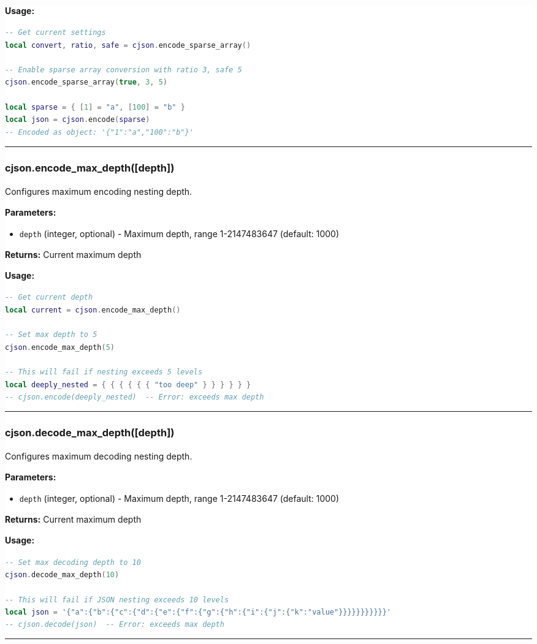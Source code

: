 **Usage:**

```lua
-- Get current settings
local convert, ratio, safe = cjson.encode_sparse_array()

-- Enable sparse array conversion with ratio 3, safe 5
cjson.encode_sparse_array(true, 3, 5)

local sparse = { [1] = "a", [100] = "b" }
local json = cjson.encode(sparse)
-- Encoded as object: '{"1":"a","100":"b"}'
```

---

### cjson.encode_max_depth([depth])

Configures maximum encoding nesting depth.

**Parameters:**

-   `depth` (integer, optional) - Maximum depth, range 1-2147483647 (default: 1000)

**Returns:** Current maximum depth

**Usage:**

```lua
-- Get current depth
local current = cjson.encode_max_depth()

-- Set max depth to 5
cjson.encode_max_depth(5)

-- This will fail if nesting exceeds 5 levels
local deeply_nested = { { { { { { "too deep" } } } } } }
-- cjson.encode(deeply_nested)  -- Error: exceeds max depth
```

---

### cjson.decode_max_depth([depth])

Configures maximum decoding nesting depth.

**Parameters:**

-   `depth` (integer, optional) - Maximum depth, range 1-2147483647 (default: 1000)

**Returns:** Current maximum depth

**Usage:**

```lua
-- Set max decoding depth to 10
cjson.decode_max_depth(10)

-- This will fail if JSON nesting exceeds 10 levels
local json = '{"a":{"b":{"c":{"d":{"e":{"f":{"g":{"h":{"i":{"j":{"k":"value"}}}}}}}}}}}'
-- cjson.decode(json)  -- Error: exceeds max depth
```

---